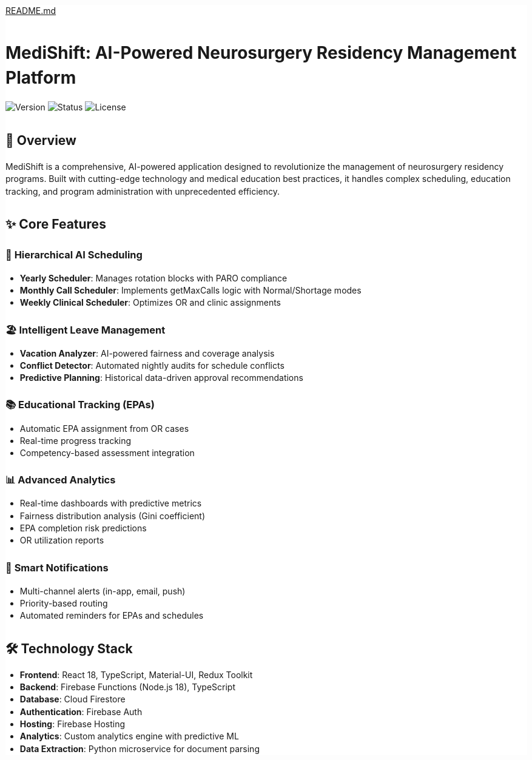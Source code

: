 [README.md](https://github.com/user-attachments/files/21824266/README.md)
# MediShift: AI-Powered Neurosurgery Residency Management Platform

![Version](https://img.shields.io/badge/version-4.0.0-blue)
![Status](https://img.shields.io/badge/status-production-green)
![License](https://img.shields.io/badge/license-MIT-green)

## 🏥 Overview

MediShift is a comprehensive, AI-powered application designed to revolutionize the management of neurosurgery residency programs. Built with cutting-edge technology and medical education best practices, it handles complex scheduling, education tracking, and program administration with unprecedented efficiency.

## ✨ Core Features

### 📅 **Hierarchical AI Scheduling**
- **Yearly Scheduler**: Manages rotation blocks with PARO compliance
- **Monthly Call Scheduler**: Implements getMaxCalls logic with Normal/Shortage modes
- **Weekly Clinical Scheduler**: Optimizes OR and clinic assignments

### 🏖️ **Intelligent Leave Management**
- **Vacation Analyzer**: AI-powered fairness and coverage analysis
- **Conflict Detector**: Automated nightly audits for schedule conflicts
- **Predictive Planning**: Historical data-driven approval recommendations

### 📚 **Educational Tracking (EPAs)**
- Automatic EPA assignment from OR cases
- Real-time progress tracking
- Competency-based assessment integration

### 📊 **Advanced Analytics**
- Real-time dashboards with predictive metrics
- Fairness distribution analysis (Gini coefficient)
- EPA completion risk predictions
- OR utilization reports

### 🔔 **Smart Notifications**
- Multi-channel alerts (in-app, email, push)
- Priority-based routing
- Automated reminders for EPAs and schedules

## 🛠️ Technology Stack

- **Frontend**: React 18, TypeScript, Material-UI, Redux Toolkit
- **Backend**: Firebase Functions (Node.js 18), TypeScript
- **Database**: Cloud Firestore
- **Authentication**: Firebase Auth
- **Hosting**: Firebase Hosting
- **Analytics**: Custom analytics engine with predictive ML
- **Data Extraction**: Python microservice for document parsing
